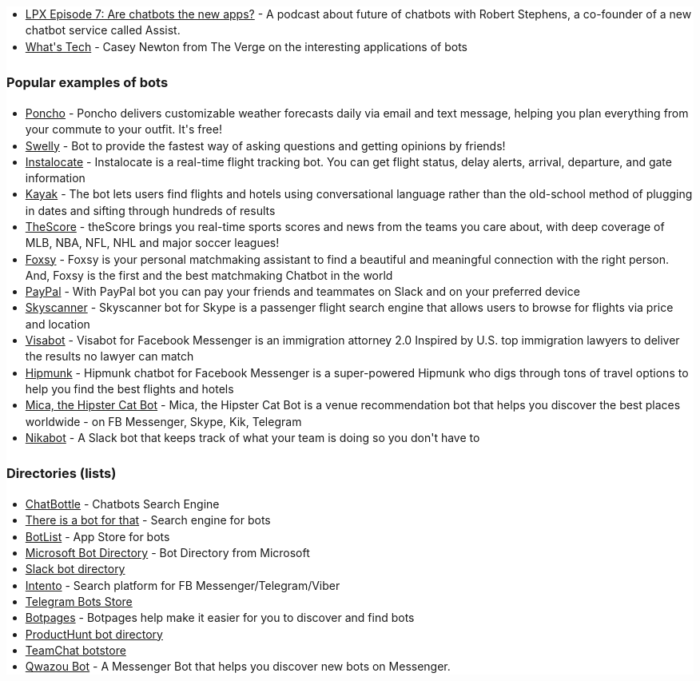 * [LPX Episode 7: Are chatbots the new apps?](https://lpxshow.com/lpx-episode-7-are-chatbots-the-new-apps/) - A podcast about future of chatbots with Robert Stephens, a co-founder of a new chatbot service called Assist.
* [What's Tech](http://www.theverge.com/2016/4/19/11459188/what-are-bots-explainer-faq-guide-facebook-microsoft-) - Casey Newton from The Verge on the interesting applications of bots

### Popular examples of bots
* [Poncho](https://poncho.is/) - Poncho delivers customizable weather forecasts daily via email and text message, helping you plan everything from your commute to your outfit. It's free!
* [Swelly](https://www.messenger.com/t/swell.bot/) - Bot to provide the fastest way of asking questions and getting opinions by friends!
* [Instalocate](https://m.me/instalocate) - Instalocate is a real-time flight tracking bot. You can get flight status, delay alerts, arrival, departure, and gate information
* [Kayak](https://www.messenger.com/t/90811893045/) - The bot lets users find flights and hotels using conversational language rather than the old-school method of plugging in dates and sifting through hundreds of results
* [TheScore](https://www.messenger.com/t/theScore/) - theScore brings you real-time sports scores and news from the teams you care about, with deep coverage of MLB, NBA, NFL, NHL and major soccer leagues!
* [Foxsy](https://www.messenger.com/t/515669261955683/) - Foxsy is your personal matchmaking assistant to find a beautiful and meaningful connection with the right person. And, Foxsy is the first and the best matchmaking Chatbot in the world
* [PayPal](https://chatbottle.co/bots/paypal-for-slack) - With PayPal bot you can pay your friends and teammates on Slack and on your preferred device
* [Skyscanner](https://join.skype.com/bot/57bfbc6f-1556-46fc-b4fa-41ea57b26df6) - Skyscanner bot for Skype is a passenger flight search engine that allows users to browse for flights via price and location
* [Visabot](https://www.messenger.com/t/visabot/) - Visabot for Facebook Messenger is an immigration attorney 2.0 Inspired by U.S. top immigration lawyers to deliver the results no lawyer can match
* [Hipmunk](https://www.messenger.com/t/hipmunk/) - Hipmunk chatbot for Facebook Messenger is a super-powered Hipmunk who digs through tons of travel options to help you find the best flights and hotels
* [Mica, the Hipster Cat Bot](https://hipstercatbot.com) - Mica, the Hipster Cat Bot is a venue recommendation bot that helps you discover the best places worldwide - on FB Messenger, Skype, Kik, Telegram
* [Nikabot](https://www.nikabot.com) - A Slack bot that keeps track of what your team is doing so you don't have to 

### Directories (lists)
* [ChatBottle](https://chatbottle.co/) - Chatbots Search Engine
* [There is a bot for that](https://thereisabotforthat.com/) - Search engine for bots
* [BotList](https://botlist.co/) - App Store for bots
* [Microsoft Bot Directory](https://bots.botframework.com/) - Bot Directory from Microsoft
* [Slack bot directory](https://slack.com/apps)
* [Intento](https://inten.to/) - Search platform for FB Messenger/Telegram/Viber
* [Telegram Bots Store](https://storebot.me/)
* [Botpages](https://www.botpages.com/) - Botpages help make it easier for you to discover and find bots
* [ProductHunt bot directory](https://www.producthunt.com/topics/bots)
* [TeamChat botstore](http://www.teamchat.com/en/bot-store/)
* [Qwazou Bot](https://www.messenger.com/t/Qwazou) - A Messenger Bot that helps you discover new bots on Messenger.
